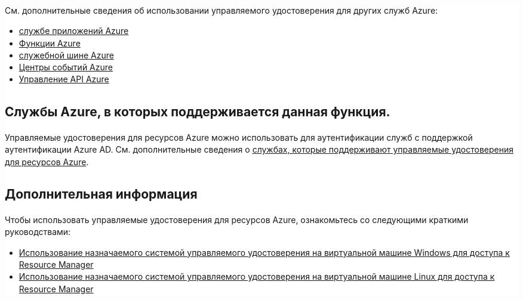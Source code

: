 См. дополнительные сведения об использовании управляемого удостоверения для других служб Azure:

* [службе приложений Azure](/azure/app-service/app-service-managed-service-identity)
* [Функции Azure](/azure/app-service/app-service-managed-service-identity)
* [служебной шине Azure](../../service-bus-messaging/service-bus-managed-service-identity.md)
* [Центры событий Azure](../../event-hubs/event-hubs-managed-service-identity.md)
* [Управление API Azure](../../api-management/api-management-howto-use-managed-service-identity.md)

## Службы Azure, в которых поддерживается данная функция.<a name="which-azure-services-support-managed-identity"></a>

Управляемые удостоверения для ресурсов Azure можно использовать для аутентификации служб с поддержкой аутентификации Azure AD. См. дополнительные сведения о [службах, которые поддерживают управляемые удостоверения для ресурсов Azure](services-support-msi.md).

## <a name="next-steps"></a>Дополнительная информация

Чтобы использовать управляемые удостоверения для ресурсов Azure, ознакомьтесь со следующими краткими руководствами:

* [Использование назначаемого системой управляемого удостоверения на виртуальной машине Windows для доступа к Resource Manager](tutorial-windows-vm-access-arm.md)
* [Использование назначаемого системой управляемого удостоверения на виртуальной машине Linux для доступа к Resource Manager](tutorial-linux-vm-access-arm.md)
